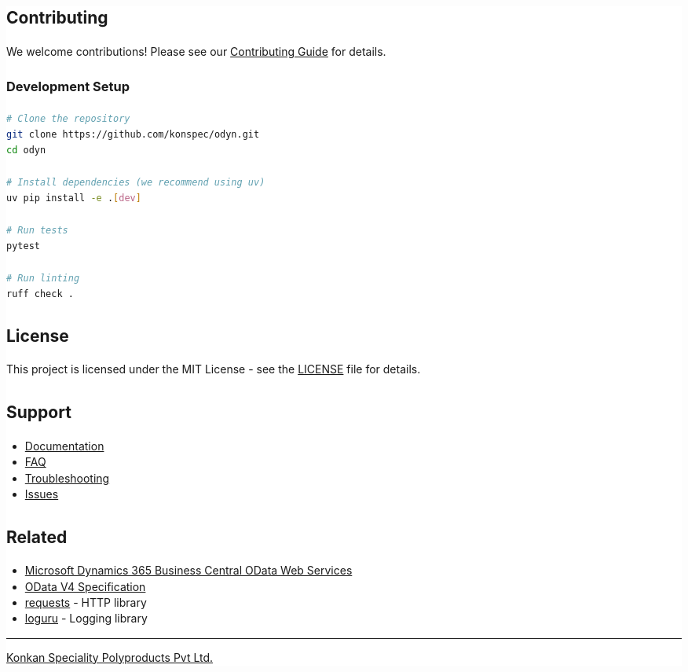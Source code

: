 ## Contributing

We welcome contributions! Please see our [Contributing Guide](docs/contributing.md) for details.

### Development Setup

```bash
# Clone the repository
git clone https://github.com/konspec/odyn.git
cd odyn

# Install dependencies (we recommend using uv)
uv pip install -e .[dev]

# Run tests
pytest

# Run linting
ruff check .
```

## License

This project is licensed under the MIT License - see the [LICENSE](LICENSE) file for details.

## Support

- [Documentation](docs/index.md)
- [FAQ](docs/faq.md)
- [Troubleshooting](docs/troubleshooting.md)
- [Issues](https://github.com/konspec/odyn/issues)

## Related

- [Microsoft Dynamics 365 Business Central OData Web Services](https://learn.microsoft.com/en-us/dynamics365/business-central/dev-itpro/webservices/odata-web-services)
- [OData V4 Specification](https://docs.oasis-open.org/odata/odata/v4.0/os/part1-protocol/odata-v4.0-os-part1-protocol.html)
- [requests](https://docs.python-requests.org/) - HTTP library
- [loguru](https://loguru.readthedocs.io/) - Logging library

---
[Konkan Speciality Polyproducts Pvt Ltd.](https://www.konspec.com)
